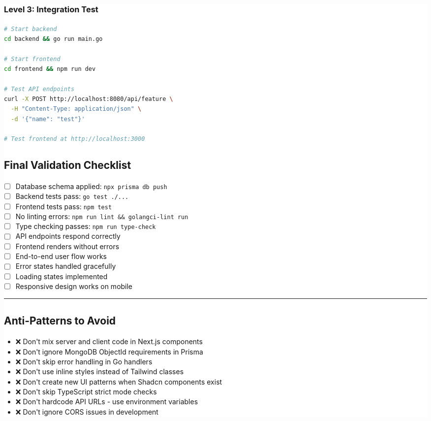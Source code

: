 ### Level 3: Integration Test
```bash
# Start backend
cd backend && go run main.go

# Start frontend  
cd frontend && npm run dev

# Test API endpoints
curl -X POST http://localhost:8080/api/feature \
  -H "Content-Type: application/json" \
  -d '{"name": "test"}'

# Test frontend at http://localhost:3000
```

## Final Validation Checklist
- [ ] Database schema applied: `npx prisma db push`
- [ ] Backend tests pass: `go test ./...`
- [ ] Frontend tests pass: `npm test`
- [ ] No linting errors: `npm run lint && golangci-lint run`
- [ ] Type checking passes: `npm run type-check`
- [ ] API endpoints respond correctly
- [ ] Frontend renders without errors
- [ ] End-to-end user flow works
- [ ] Error states handled gracefully
- [ ] Loading states implemented
- [ ] Responsive design works on mobile

---

## Anti-Patterns to Avoid
- ❌ Don't mix server and client code in Next.js components
- ❌ Don't ignore MongoDB ObjectId requirements in Prisma
- ❌ Don't skip error handling in Go handlers
- ❌ Don't use inline styles instead of Tailwind classes
- ❌ Don't create new UI patterns when Shadcn components exist
- ❌ Don't skip TypeScript strict mode checks
- ❌ Don't hardcode API URLs - use environment variables
- ❌ Don't ignore CORS issues in development